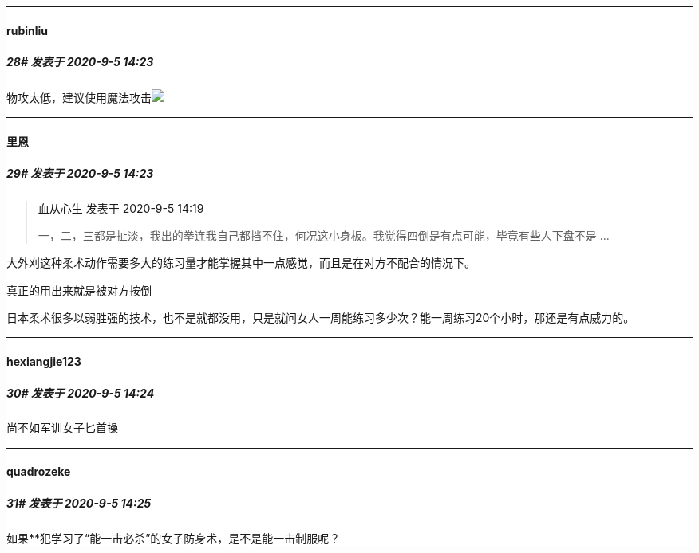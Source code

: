 
*****

####  rubinliu  
##### 28#       发表于 2020-9-5 14:23




物攻太低，建议使用魔法攻击<img src="https://static.saraba1st.com/image/smiley/face2017/067.png" referrerpolicy="no-referrer">







*****

####  里恩  
##### 29#       发表于 2020-9-5 14:23



<blockquote><a href="httphttps://bbs.saraba1st.com/2b/forum.php?mod=redirect&amp;goto=findpost&amp;pid=48647835&amp;ptid=1958319" target="_blank">血从心生 发表于 2020-9-5 14:19</a>

一，二，三都是扯淡，我出的拳连我自己都挡不住，何况这小身板。我觉得四倒是有点可能，毕竟有些人下盘不是 ...</blockquote>
大外刈这种柔术动作需要多大的练习量才能掌握其中一点感觉，而且是在对方不配合的情况下。


真正的用出来就是被对方按倒


日本柔术很多以弱胜强的技术，也不是就都没用，只是就问女人一周能练习多少次？能一周练习20个小时，那还是有点威力的。







*****

####  hexiangjie123  
##### 30#       发表于 2020-9-5 14:24




尚不如军训女子匕首操







*****

####  quadrozeke  
##### 31#       发表于 2020-9-5 14:25




如果**犯学习了“能一击必杀”的女子防身术，是不是能一击制服呢？
